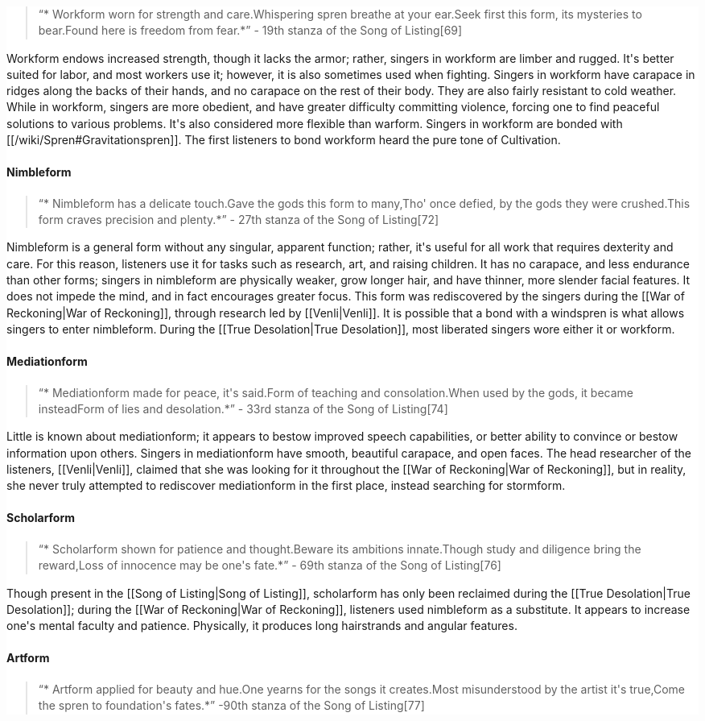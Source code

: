 >“* Workform worn for strength and care.Whispering spren breathe at your ear.Seek first this form, its mysteries to bear.Found here is freedom from fear.*”
\- 19th stanza of the Song of Listing[69]


Workform endows increased strength, though it lacks the armor; rather, singers in workform are limber and rugged. It's better suited for labor, and most workers use it; however, it is also sometimes used when fighting. Singers in workform have carapace in ridges along the backs of their hands, and no carapace on the rest of their body. They are also fairly resistant to cold weather. While in workform, singers are more obedient, and have greater difficulty committing violence, forcing one to find peaceful solutions to various problems. It's also considered more flexible than warform. Singers in workform are bonded with [[/wiki/Spren#Gravitationspren]].
The first listeners to bond workform heard the pure tone of Cultivation.


#### Nimbleform
 
>“* Nimbleform has a delicate touch.Gave the gods this form to many,Tho' once defied, by the gods they were crushed.This form craves precision and plenty.*”
\- 27th stanza of the Song of Listing[72]


Nimbleform is a general form without any singular, apparent function; rather, it's useful for all work that requires dexterity and care. For this reason, listeners use it for tasks such as research, art, and raising children. It has no carapace, and less endurance than other forms; singers in nimbleform are physically weaker, grow longer hair, and have thinner, more slender facial features. It does not impede the mind, and in fact encourages greater focus.
This form was rediscovered by the singers during the [[War of Reckoning\|War of Reckoning]], through research led by [[Venli\|Venli]]. It is possible that a bond with a windspren is what allows singers to enter nimbleform. During the [[True Desolation\|True Desolation]], most liberated singers wore either it or workform.


#### Mediationform
>“* Mediationform made for peace, it's said.Form of teaching and consolation.When used by the gods, it became insteadForm of lies and desolation.*”
\- 33rd stanza of the Song of Listing[74]


Little is known about mediationform; it appears to bestow improved speech capabilities, or better ability to convince or bestow information upon others. Singers in mediationform have smooth, beautiful carapace, and open faces. The head researcher of the listeners, [[Venli\|Venli]], claimed that she was looking for it throughout the [[War of Reckoning\|War of Reckoning]], but in reality, she never truly attempted to rediscover mediationform in the first place, instead searching for stormform.

#### Scholarform
>“* Scholarform shown for patience and thought.Beware its ambitions innate.Though study and diligence bring the reward,Loss of innocence may be one's fate.*”
\- 69th stanza of the Song of Listing[76]


Though present in the [[Song of Listing\|Song of Listing]], scholarform has only been reclaimed during the [[True Desolation\|True Desolation]]; during the [[War of Reckoning\|War of Reckoning]], listeners used nimbleform as a substitute. It appears to increase one's mental faculty and patience. Physically, it produces long hairstrands and angular features.

#### Artform
>“* Artform applied for beauty and hue.One yearns for the songs it creates.Most misunderstood by the artist it's true,Come the spren to foundation's fates.*”
\-90th stanza of the Song of Listing[77]
